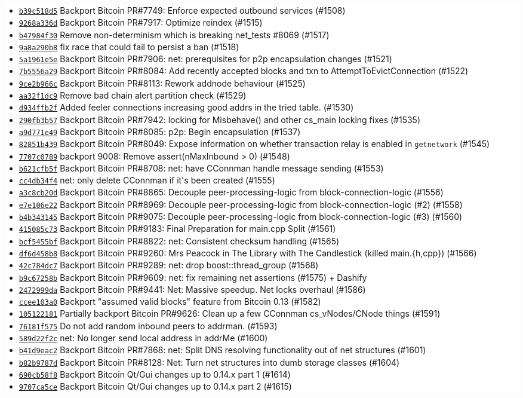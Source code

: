 - [`b39c518d5`](https://github.com/gobytecoin/gobyte/commit/b39c518d5) Backport Bitcoin PR#7749: Enforce expected outbound services (#1508)
- [`9268a336d`](https://github.com/gobytecoin/gobyte/commit/9268a336d) Backport Bitcoin PR#7917: Optimize reindex (#1515)
- [`b47984f30`](https://github.com/gobytecoin/gobyte/commit/b47984f30) Remove non-determinism which is breaking net_tests #8069 (#1517)
- [`9a8a290b8`](https://github.com/gobytecoin/gobyte/commit/9a8a290b8) fix race that could fail to persist a ban (#1518)
- [`5a1961e5e`](https://github.com/gobytecoin/gobyte/commit/5a1961e5e) Backport Bitcoin PR#7906: net: prerequisites for p2p encapsulation changes (#1521)
- [`7b5556a29`](https://github.com/gobytecoin/gobyte/commit/7b5556a29) Backport Bitcoin PR#8084: Add recently accepted blocks and txn to AttemptToEvictConnection (#1522)
- [`9ce2b966c`](https://github.com/gobytecoin/gobyte/commit/9ce2b966c) Backport Bitcoin PR#8113: Rework addnode behaviour (#1525)
- [`aa32f1dc9`](https://github.com/gobytecoin/gobyte/commit/aa32f1dc9) Remove bad chain alert partition check (#1529)
- [`d934ffb2f`](https://github.com/gobytecoin/gobyte/commit/d934ffb2f) Added feeler connections increasing good addrs in the tried table. (#1530)
- [`290fb3b57`](https://github.com/gobytecoin/gobyte/commit/290fb3b57) Backport Bitcoin PR#7942: locking for Misbehave() and other cs_main locking fixes (#1535)
- [`a9d771e49`](https://github.com/gobytecoin/gobyte/commit/a9d771e49) Backport Bitcoin PR#8085: p2p: Begin encapsulation (#1537)
- [`82851b439`](https://github.com/gobytecoin/gobyte/commit/82851b439) Backport Bitcoin PR#8049: Expose information on whether transaction relay is enabled in `getnetwork` (#1545)
- [`7707c0789`](https://github.com/gobytecoin/gobyte/commit/7707c0789) backport 9008: Remove assert(nMaxInbound > 0) (#1548)
- [`b621cfb5f`](https://github.com/gobytecoin/gobyte/commit/b621cfb5f) Backport Bitcoin PR#8708: net: have CConnman handle message sending (#1553)
- [`cc4db34f4`](https://github.com/gobytecoin/gobyte/commit/cc4db34f4) net: only delete CConnman if it's been created (#1555)
- [`a3c8cb20d`](https://github.com/gobytecoin/gobyte/commit/a3c8cb20d) Backport Bitcoin PR#8865: Decouple peer-processing-logic from block-connection-logic (#1556)
- [`e7e106e22`](https://github.com/gobytecoin/gobyte/commit/e7e106e22) Backport Bitcoin PR#8969: Decouple peer-processing-logic from block-connection-logic (#2) (#1558)
- [`b4b343145`](https://github.com/gobytecoin/gobyte/commit/b4b343145) Backport Bitcoin PR#9075: Decouple peer-processing-logic from block-connection-logic (#3) (#1560)
- [`415085c73`](https://github.com/gobytecoin/gobyte/commit/415085c73) Backport Bitcoin PR#9183: Final Preparation for main.cpp Split (#1561)
- [`bcf5455bf`](https://github.com/gobytecoin/gobyte/commit/bcf5455bf) Backport Bitcoin PR#8822: net: Consistent checksum handling (#1565)
- [`df6d458b8`](https://github.com/gobytecoin/gobyte/commit/df6d458b8) Backport Bitcoin PR#9260: Mrs Peacock in The Library with The Candlestick (killed main.{h,cpp}) (#1566)
- [`42c784dc7`](https://github.com/gobytecoin/gobyte/commit/42c784dc7) Backport Bitcoin PR#9289: net: drop boost::thread_group (#1568)
- [`b9c67258b`](https://github.com/gobytecoin/gobyte/commit/b9c67258b) Backport Bitcoin PR#9609: net: fix remaining net assertions (#1575) + Dashify
- [`2472999da`](https://github.com/gobytecoin/gobyte/commit/2472999da) Backport Bitcoin PR#9441: Net: Massive speedup. Net locks overhaul (#1586)
- [`ccee103a0`](https://github.com/gobytecoin/gobyte/commit/ccee103a0) Backport "assumed valid blocks" feature from Bitcoin 0.13 (#1582)
- [`105122181`](https://github.com/gobytecoin/gobyte/commit/105122181) Partially backport Bitcoin PR#9626: Clean up a few CConnman cs_vNodes/CNode things (#1591)
- [`76181f575`](https://github.com/gobytecoin/gobyte/commit/76181f575) Do not add random inbound peers to addrman. (#1593)
- [`589d22f2c`](https://github.com/gobytecoin/gobyte/commit/589d22f2c) net: No longer send local address in addrMe (#1600)
- [`b41d9eac2`](https://github.com/gobytecoin/gobyte/commit/b41d9eac2) Backport Bitcoin PR#7868: net: Split DNS resolving functionality out of net structures (#1601)
- [`b82b9787d`](https://github.com/gobytecoin/gobyte/commit/b82b9787d) Backport Bitcoin PR#8128: Net: Turn net structures into dumb storage classes (#1604)
- [`690cb58f8`](https://github.com/gobytecoin/gobyte/commit/690cb58f8) Backport Bitcoin Qt/Gui changes up to 0.14.x part 1 (#1614)
- [`9707ca5ce`](https://github.com/gobytecoin/gobyte/commit/9707ca5ce) Backport Bitcoin Qt/Gui changes up to 0.14.x part 2 (#1615)